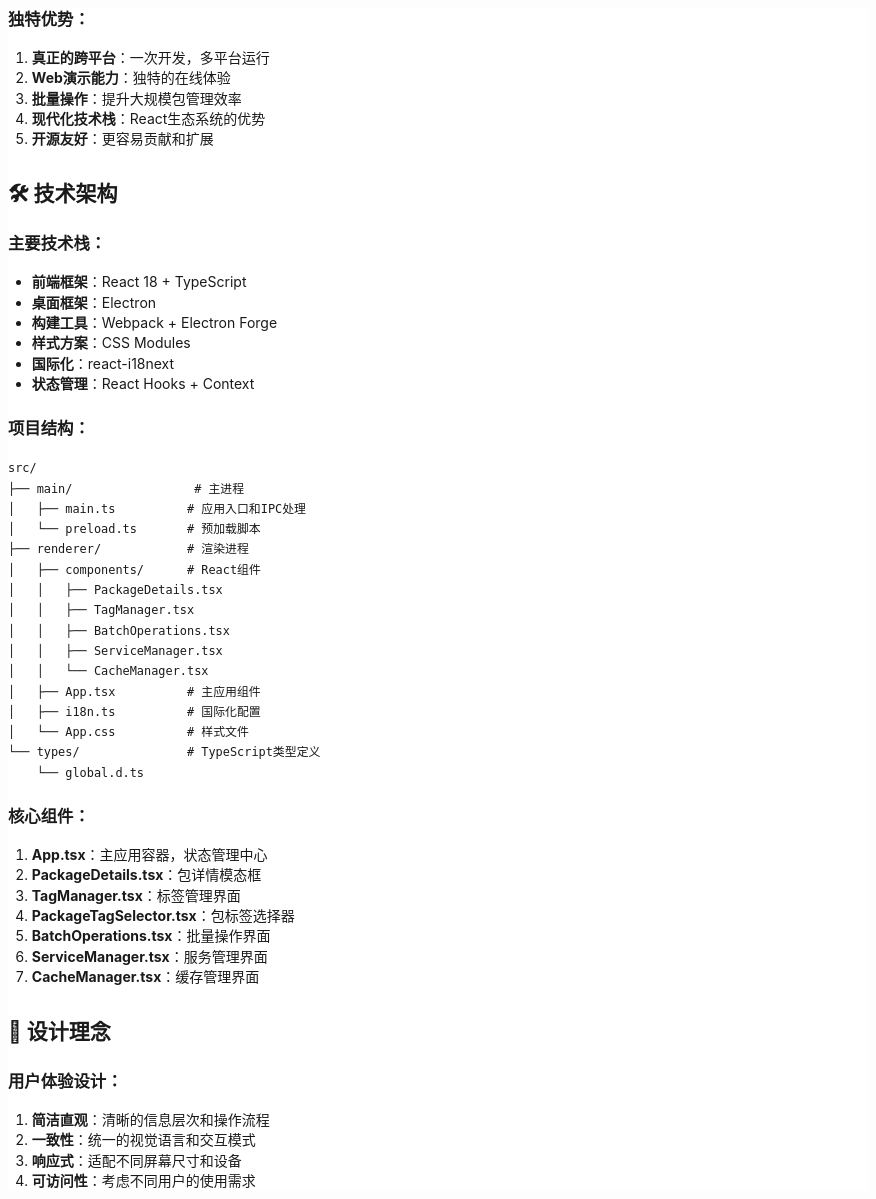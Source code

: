 ### 独特优势：
1. **真正的跨平台**：一次开发，多平台运行
2. **Web演示能力**：独特的在线体验
3. **批量操作**：提升大规模包管理效率
4. **现代化技术栈**：React生态系统的优势
5. **开源友好**：更容易贡献和扩展

## 🛠️ 技术架构

### 主要技术栈：
- **前端框架**：React 18 + TypeScript
- **桌面框架**：Electron
- **构建工具**：Webpack + Electron Forge
- **样式方案**：CSS Modules
- **国际化**：react-i18next
- **状态管理**：React Hooks + Context

### 项目结构：
```
src/
├── main/                 # 主进程
│   ├── main.ts          # 应用入口和IPC处理
│   └── preload.ts       # 预加载脚本
├── renderer/            # 渲染进程
│   ├── components/      # React组件
│   │   ├── PackageDetails.tsx
│   │   ├── TagManager.tsx
│   │   ├── BatchOperations.tsx
│   │   ├── ServiceManager.tsx
│   │   └── CacheManager.tsx
│   ├── App.tsx          # 主应用组件
│   ├── i18n.ts          # 国际化配置
│   └── App.css          # 样式文件
└── types/               # TypeScript类型定义
    └── global.d.ts
```

### 核心组件：
1. **App.tsx**：主应用容器，状态管理中心
2. **PackageDetails.tsx**：包详情模态框
3. **TagManager.tsx**：标签管理界面
4. **PackageTagSelector.tsx**：包标签选择器
5. **BatchOperations.tsx**：批量操作界面
6. **ServiceManager.tsx**：服务管理界面
7. **CacheManager.tsx**：缓存管理界面

## 🎨 设计理念

### 用户体验设计：
1. **简洁直观**：清晰的信息层次和操作流程
2. **一致性**：统一的视觉语言和交互模式
3. **响应式**：适配不同屏幕尺寸和设备
4. **可访问性**：考虑不同用户的使用需求
